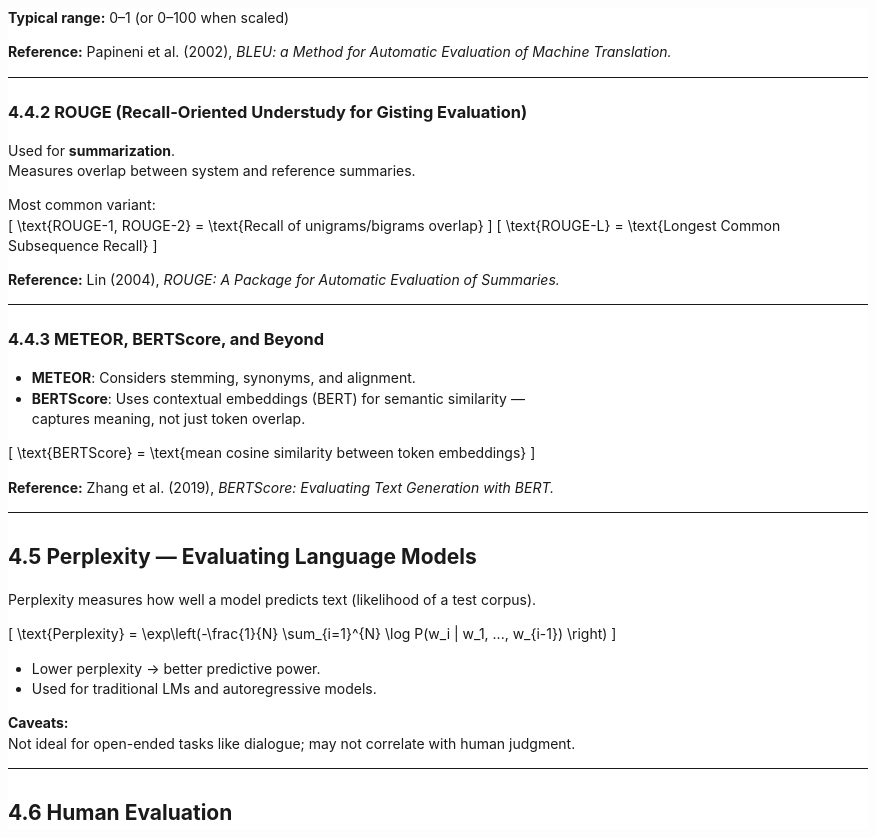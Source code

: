 **Typical range:** 0–1 (or 0–100 when scaled)

**Reference:** Papineni et al. (2002), *BLEU: a Method for Automatic Evaluation of Machine Translation.*

---

### 4.4.2 ROUGE (Recall-Oriented Understudy for Gisting Evaluation)

Used for **summarization**.  
Measures overlap between system and reference summaries.

Most common variant:  
\[
\text{ROUGE-1, ROUGE-2} = \text{Recall of unigrams/bigrams overlap}
\]
\[
\text{ROUGE-L} = \text{Longest Common Subsequence Recall}
\]

**Reference:** Lin (2004), *ROUGE: A Package for Automatic Evaluation of Summaries.*

---

### 4.4.3 METEOR, BERTScore, and Beyond

- **METEOR**: Considers stemming, synonyms, and alignment.  
- **BERTScore**: Uses contextual embeddings (BERT) for semantic similarity —  
  captures meaning, not just token overlap.

\[
\text{BERTScore} = \text{mean cosine similarity between token embeddings}
\]

**Reference:** Zhang et al. (2019), *BERTScore: Evaluating Text Generation with BERT.*

---

## 4.5 Perplexity — Evaluating Language Models

Perplexity measures how well a model predicts text (likelihood of a test corpus).

\[
\text{Perplexity} = \exp\left(-\frac{1}{N} \sum_{i=1}^{N} \log P(w_i | w_1, ..., w_{i-1}) \right)
\]

- Lower perplexity → better predictive power.  
- Used for traditional LMs and autoregressive models.

**Caveats:**  
Not ideal for open-ended tasks like dialogue; may not correlate with human judgment.

---

## 4.6 Human Evaluation
